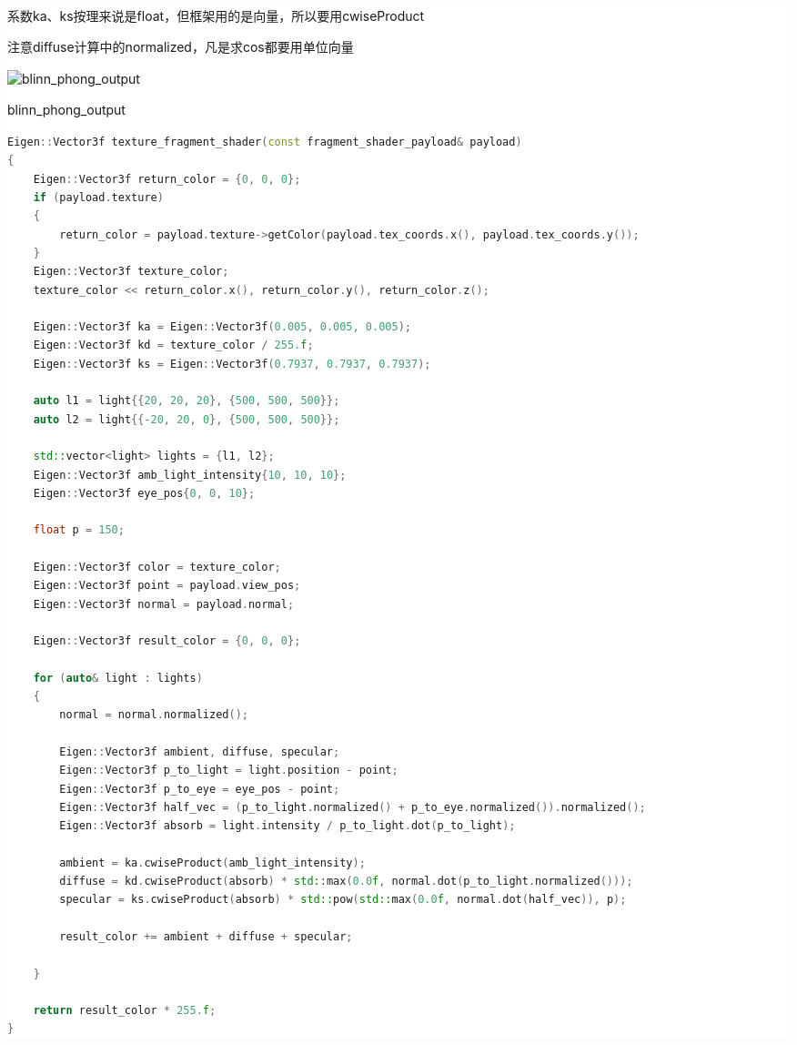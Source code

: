 系数ka、ks按理来说是float，但框架用的是向量，所以要用cwiseProduct

注意diffuse计算中的normalized，凡是求cos都要用单位向量

![blinn_phong_output](https://pub-2abc7423feaa4ecb8f59a4cc2d6f2bc5.r2.dev/3-blinn_phong_output.png)

blinn_phong_output

```cpp
Eigen::Vector3f texture_fragment_shader(const fragment_shader_payload& payload)
{
    Eigen::Vector3f return_color = {0, 0, 0};
    if (payload.texture)
    {
        return_color = payload.texture->getColor(payload.tex_coords.x(), payload.tex_coords.y());
    }
    Eigen::Vector3f texture_color;
    texture_color << return_color.x(), return_color.y(), return_color.z();

    Eigen::Vector3f ka = Eigen::Vector3f(0.005, 0.005, 0.005);
    Eigen::Vector3f kd = texture_color / 255.f;
    Eigen::Vector3f ks = Eigen::Vector3f(0.7937, 0.7937, 0.7937);

    auto l1 = light{{20, 20, 20}, {500, 500, 500}};
    auto l2 = light{{-20, 20, 0}, {500, 500, 500}};

    std::vector<light> lights = {l1, l2};
    Eigen::Vector3f amb_light_intensity{10, 10, 10};
    Eigen::Vector3f eye_pos{0, 0, 10};

    float p = 150;

    Eigen::Vector3f color = texture_color;
    Eigen::Vector3f point = payload.view_pos;
    Eigen::Vector3f normal = payload.normal;

    Eigen::Vector3f result_color = {0, 0, 0};

    for (auto& light : lights)
    {
        normal = normal.normalized();

        Eigen::Vector3f ambient, diffuse, specular;
        Eigen::Vector3f p_to_light = light.position - point;
        Eigen::Vector3f p_to_eye = eye_pos - point;
        Eigen::Vector3f half_vec = (p_to_light.normalized() + p_to_eye.normalized()).normalized();
        Eigen::Vector3f absorb = light.intensity / p_to_light.dot(p_to_light);

        ambient = ka.cwiseProduct(amb_light_intensity);
        diffuse = kd.cwiseProduct(absorb) * std::max(0.0f, normal.dot(p_to_light.normalized()));
        specular = ks.cwiseProduct(absorb) * std::pow(std::max(0.0f, normal.dot(half_vec)), p);

        result_color += ambient + diffuse + specular;

    }

    return result_color * 255.f;
}
```
